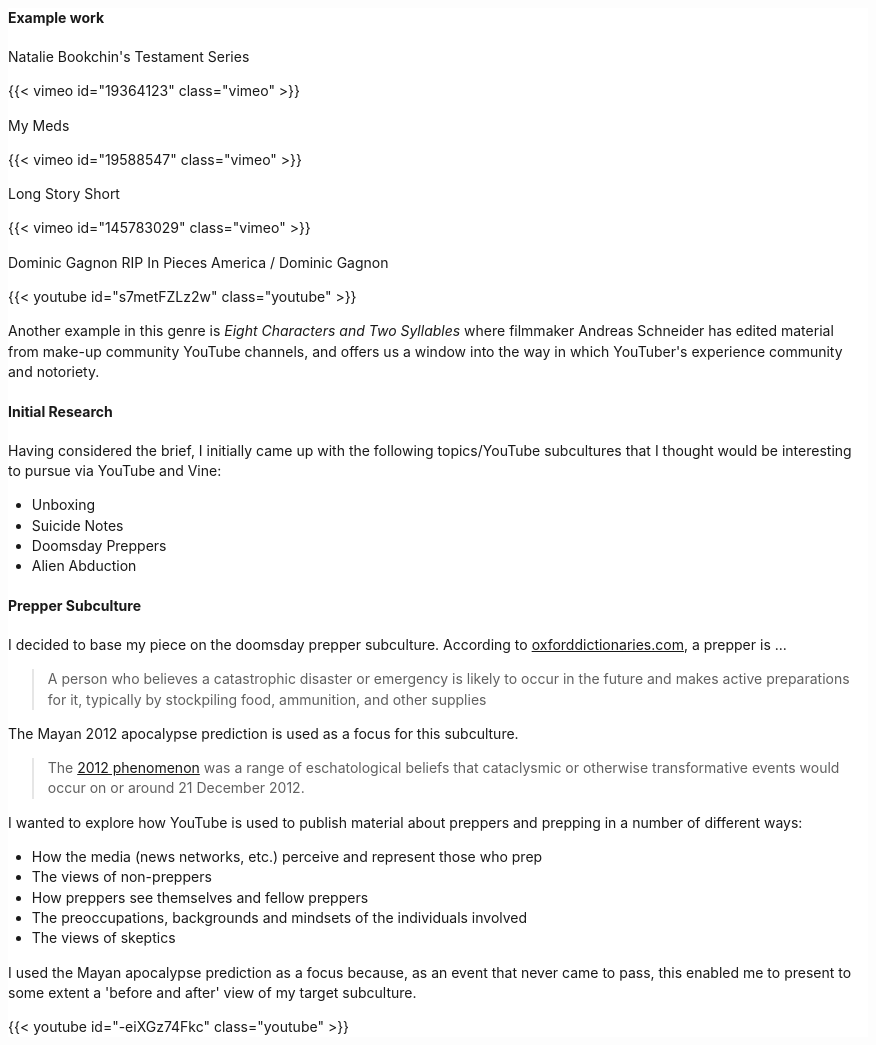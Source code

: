 #### Example work

Natalie Bookchin's Testament Series

{{< vimeo id="19364123" class="vimeo" >}}

My Meds

{{< vimeo id="19588547" class="vimeo" >}}

Long Story Short

{{< vimeo id="145783029" class="vimeo" >}}

Dominic Gagnon RIP In Pieces America / Dominic Gagnon

{{< youtube id="s7metFZLz2w" class="youtube" >}}

Another example in this genre is _Eight Characters and Two Syllables_ where filmmaker Andreas Schneider has edited material from make-up community YouTube channels, and offers us a window into the way in which YouTuber's experience community and notoriety.

#### Initial Research

Having considered the brief, I initially came up with the following topics/YouTube subcultures that I thought would be interesting to pursue via YouTube and Vine:

- Unboxing
- Suicide Notes
- Doomsday Preppers
- Alien Abduction

#### Prepper Subculture

I decided to base my piece on the doomsday prepper subculture. According to [oxforddictionaries.com](http://www.oxforddictionaries.com/definition/english/prepper), a prepper is ...

> A person who believes a catastrophic disaster or emergency is likely to occur in the future and makes active preparations for it, typically by stockpiling food, ammunition, and other supplies

The Mayan 2012 apocalypse prediction is used as a focus for this subculture.

> The [2012 phenomenon](https://en.wikipedia.org/wiki/2012_phenomenon) was a range of eschatological beliefs that cataclysmic or otherwise transformative events would occur on or around 21 December 2012.

I wanted to explore how YouTube is used to publish material about preppers and prepping in a number of different ways:

- How the media (news networks, etc.) perceive and represent those who prep
- The views of non-preppers
- How preppers see themselves and fellow preppers
- The preoccupations, backgrounds and mindsets of the individuals involved
- The views of skeptics

I used the Mayan apocalypse prediction as a focus because, as an event that never came to pass, this enabled me to present to some extent a 'before and after' view of my target subculture.

{{< youtube id="-eiXGz74Fkc" class="youtube" >}}
